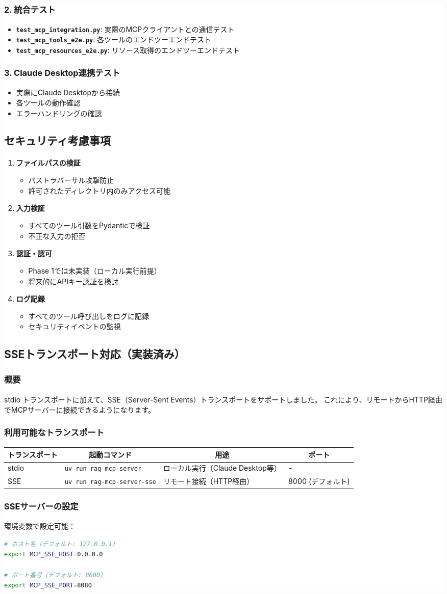 ### 2. 統合テスト

- **`test_mcp_integration.py`**: 実際のMCPクライアントとの通信テスト
- **`test_mcp_tools_e2e.py`**: 各ツールのエンドツーエンドテスト
- **`test_mcp_resources_e2e.py`**: リソース取得のエンドツーエンドテスト

### 3. Claude Desktop連携テスト

- 実際にClaude Desktopから接続
- 各ツールの動作確認
- エラーハンドリングの確認

## セキュリティ考慮事項

1. **ファイルパスの検証**
   - パストラバーサル攻撃防止
   - 許可されたディレクトリ内のみアクセス可能

2. **入力検証**
   - すべてのツール引数をPydanticで検証
   - 不正な入力の拒否

3. **認証・認可**
   - Phase 1では未実装（ローカル実行前提）
   - 将来的にAPIキー認証を検討

4. **ログ記録**
   - すべてのツール呼び出しをログに記録
   - セキュリティイベントの監視

## SSEトランスポート対応（実装済み）

### 概要

stdio トランスポートに加えて、SSE（Server-Sent Events）トランスポートをサポートしました。
これにより、リモートからHTTP経由でMCPサーバーに接続できるようになります。

### 利用可能なトランスポート

| トランスポート | 起動コマンド | 用途 | ポート |
|------------|------------|------|-------|
| stdio | `uv run rag-mcp-server` | ローカル実行（Claude Desktop等） | - |
| SSE | `uv run rag-mcp-server-sse` | リモート接続（HTTP経由） | 8000 (デフォルト) |

### SSEサーバーの設定

環境変数で設定可能：
```bash
# ホスト名（デフォルト: 127.0.0.1）
export MCP_SSE_HOST=0.0.0.0

# ポート番号（デフォルト: 8000）
export MCP_SSE_PORT=8080
```
